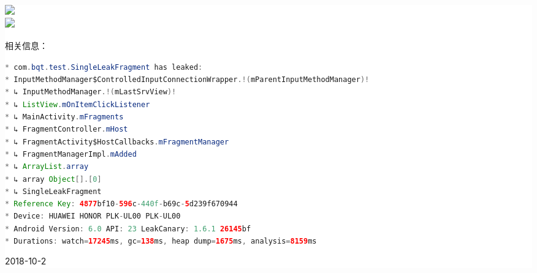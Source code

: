 ```java  
```  
  
![](http://pfpk8ixun.bkt.clouddn.com/markdown-img-paste-20181002004006523.png)    
![](http://pfpk8ixun.bkt.clouddn.com/markdown-img-paste-20181002004113713.png)    
  
相关信息：  
```java  
* com.bqt.test.SingleLeakFragment has leaked:  
* InputMethodManager$ControlledInputConnectionWrapper.!(mParentInputMethodManager)!  
* ↳ InputMethodManager.!(mLastSrvView)!  
* ↳ ListView.mOnItemClickListener  
* ↳ MainActivity.mFragments  
* ↳ FragmentController.mHost  
* ↳ FragmentActivity$HostCallbacks.mFragmentManager  
* ↳ FragmentManagerImpl.mAdded  
* ↳ ArrayList.array  
* ↳ array Object[].[0]  
* ↳ SingleLeakFragment  
* Reference Key: 4877bf10-596c-440f-b69c-5d239f670944  
* Device: HUAWEI HONOR PLK-UL00 PLK-UL00  
* Android Version: 6.0 API: 23 LeakCanary: 1.6.1 26145bf  
* Durations: watch=17245ms, gc=138ms, heap dump=1675ms, analysis=8159ms  
```  
  
2018-10-2  
